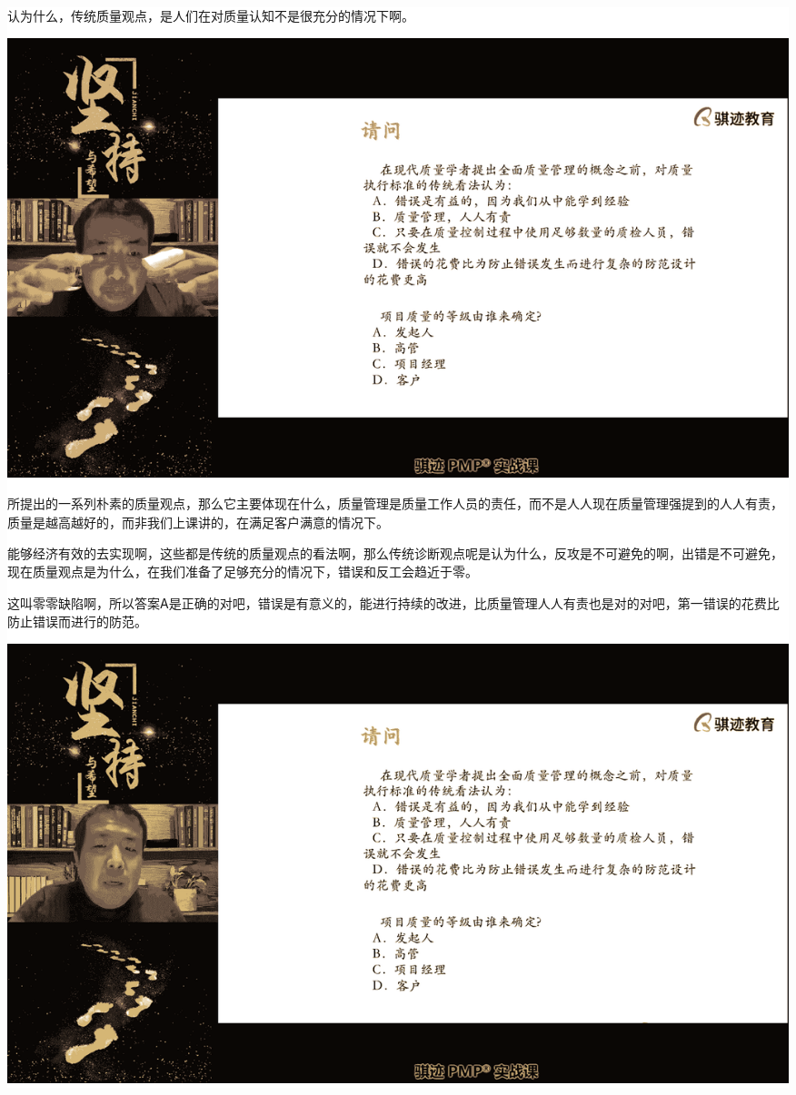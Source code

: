 认为什么，传统质量观点，是人们在对质量认知不是很充分的情况下啊。

![](img/06797119bff2ffa4d6e36efc7156f7f5_24.png)

所提出的一系列朴素的质量观点，那么它主要体现在什么，质量管理是质量工作人员的责任，而不是人人现在质量管理强提到的人人有责，质量是越高越好的，而非我们上课讲的，在满足客户满意的情况下。

能够经济有效的去实现啊，这些都是传统的质量观点的看法啊，那么传统诊断观点呢是认为什么，反攻是不可避免的啊，出错是不可避免，现在质量观点是为什么，在我们准备了足够充分的情况下，错误和反工会趋近于零。

这叫零零缺陷啊，所以答案A是正确的对吧，错误是有意义的，能进行持续的改进，比质量管理人人有责也是对的对吧，第一错误的花费比防止错误而进行的防范。



![](img/06797119bff2ffa4d6e36efc7156f7f5_26.png)
